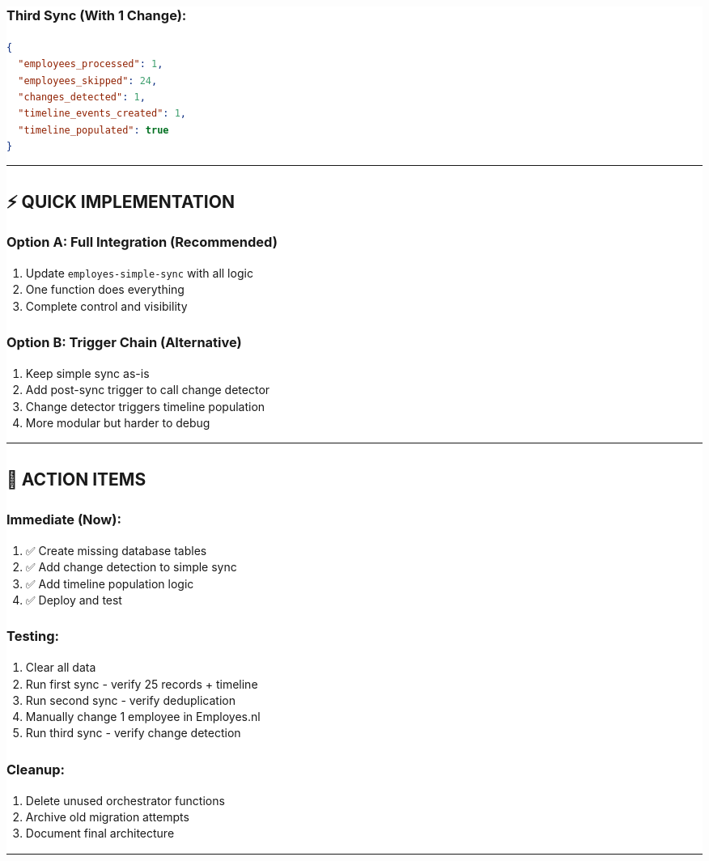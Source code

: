 ### **Third Sync (With 1 Change):**
```json
{
  "employees_processed": 1,
  "employees_skipped": 24,
  "changes_detected": 1,
  "timeline_events_created": 1,
  "timeline_populated": true
}
```

---

## ⚡ QUICK IMPLEMENTATION

### **Option A: Full Integration (Recommended)**
1. Update `employes-simple-sync` with all logic
2. One function does everything
3. Complete control and visibility

### **Option B: Trigger Chain (Alternative)**
1. Keep simple sync as-is
2. Add post-sync trigger to call change detector
3. Change detector triggers timeline population
4. More modular but harder to debug

---

## 🎯 ACTION ITEMS

### **Immediate (Now):**
1. ✅ Create missing database tables
2. ✅ Add change detection to simple sync
3. ✅ Add timeline population logic
4. ✅ Deploy and test

### **Testing:**
1. Clear all data
2. Run first sync - verify 25 records + timeline
3. Run second sync - verify deduplication
4. Manually change 1 employee in Employes.nl
5. Run third sync - verify change detection

### **Cleanup:**
1. Delete unused orchestrator functions
2. Archive old migration attempts
3. Document final architecture

---

